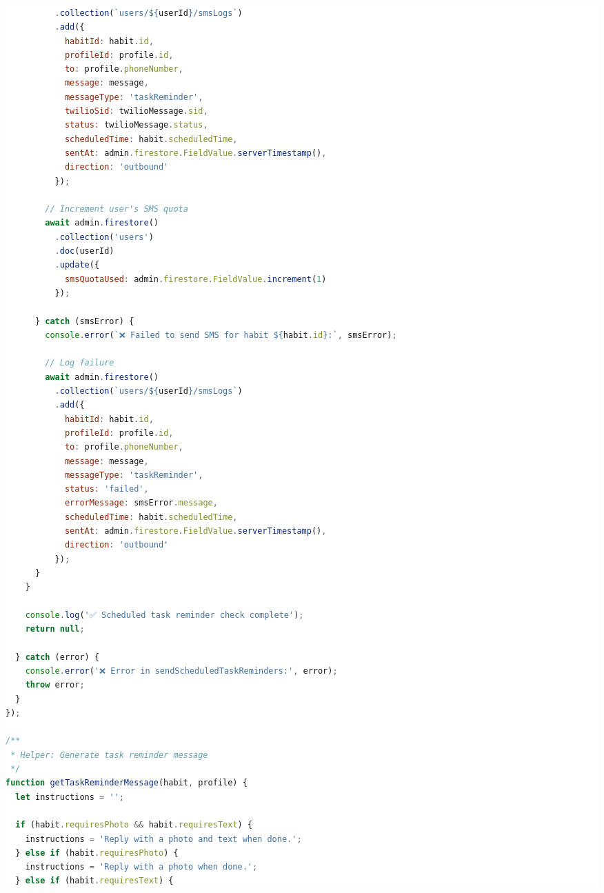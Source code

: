 ```javascript
          .collection(`users/${userId}/smsLogs`)
          .add({
            habitId: habit.id,
            profileId: profile.id,
            to: profile.phoneNumber,
            message: message,
            messageType: 'taskReminder',
            twilioSid: twilioMessage.sid,
            status: twilioMessage.status,
            scheduledTime: habit.scheduledTime,
            sentAt: admin.firestore.FieldValue.serverTimestamp(),
            direction: 'outbound'
          });

        // Increment user's SMS quota
        await admin.firestore()
          .collection('users')
          .doc(userId)
          .update({
            smsQuotaUsed: admin.firestore.FieldValue.increment(1)
          });

      } catch (smsError) {
        console.error(`❌ Failed to send SMS for habit ${habit.id}:`, smsError);

        // Log failure
        await admin.firestore()
          .collection(`users/${userId}/smsLogs`)
          .add({
            habitId: habit.id,
            profileId: profile.id,
            to: profile.phoneNumber,
            message: message,
            messageType: 'taskReminder',
            status: 'failed',
            errorMessage: smsError.message,
            scheduledTime: habit.scheduledTime,
            sentAt: admin.firestore.FieldValue.serverTimestamp(),
            direction: 'outbound'
          });
      }
    }

    console.log('✅ Scheduled task reminder check complete');
    return null;

  } catch (error) {
    console.error('❌ Error in sendScheduledTaskReminders:', error);
    throw error;
  }
});

/**
 * Helper: Generate task reminder message
 */
function getTaskReminderMessage(habit, profile) {
  let instructions = '';

  if (habit.requiresPhoto && habit.requiresText) {
    instructions = 'Reply with a photo and text when done.';
  } else if (habit.requiresPhoto) {
    instructions = 'Reply with a photo when done.';
  } else if (habit.requiresText) {
```